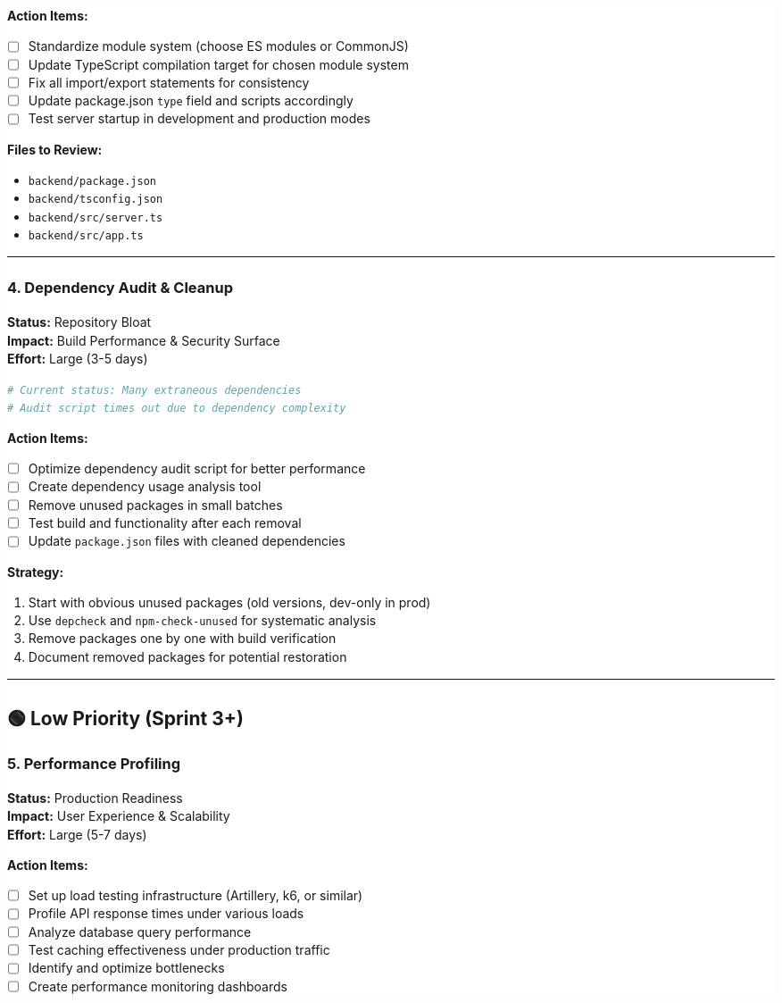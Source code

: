 **Action Items:**
- [ ] Standardize module system (choose ES modules or CommonJS)
- [ ] Update TypeScript compilation target for chosen module system
- [ ] Fix all import/export statements for consistency
- [ ] Update package.json `type` field and scripts accordingly
- [ ] Test server startup in development and production modes

**Files to Review:**
- `backend/package.json`
- `backend/tsconfig.json`
- `backend/src/server.ts`
- `backend/src/app.ts`

---

### 4. Dependency Audit & Cleanup
**Status:** Repository Bloat  
**Impact:** Build Performance & Security Surface  
**Effort:** Large (3-5 days)

```bash
# Current status: Many extraneous dependencies
# Audit script times out due to dependency complexity
```

**Action Items:**
- [ ] Optimize dependency audit script for better performance
- [ ] Create dependency usage analysis tool
- [ ] Remove unused packages in small batches
- [ ] Test build and functionality after each removal
- [ ] Update `package.json` files with cleaned dependencies

**Strategy:**
1. Start with obvious unused packages (old versions, dev-only in prod)
2. Use `depcheck` and `npm-check-unused` for systematic analysis
3. Remove packages one by one with build verification
4. Document removed packages for potential restoration

---

## **🟢 Low Priority (Sprint 3+)**

### 5. Performance Profiling
**Status:** Production Readiness  
**Impact:** User Experience & Scalability  
**Effort:** Large (5-7 days)

**Action Items:**
- [ ] Set up load testing infrastructure (Artillery, k6, or similar)
- [ ] Profile API response times under various loads
- [ ] Analyze database query performance
- [ ] Test caching effectiveness under production traffic
- [ ] Identify and optimize bottlenecks
- [ ] Create performance monitoring dashboards
